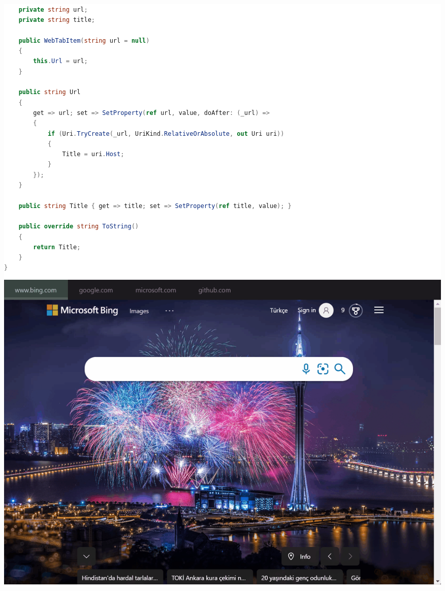 ```csharp
    private string url;
    private string title;

    public WebTabItem(string url = null)
    {
        this.Url = url;
    }

    public string Url
    {
        get => url; set => SetProperty(ref url, value, doAfter: (_url) =>
        {
            if (Uri.TryCreate(_url, UriKind.RelativeOrAbsolute, out Uri uri))
            {
                Title = uri.Host;
            }
        });
    }

    public string Title { get => title; set => SetProperty(ref title, value); }

    public override string ToString()
    {
        return Title;
    }
}
```

![](../../../../images/tabview-dynamictabs-simple-windows-dark.gif)
